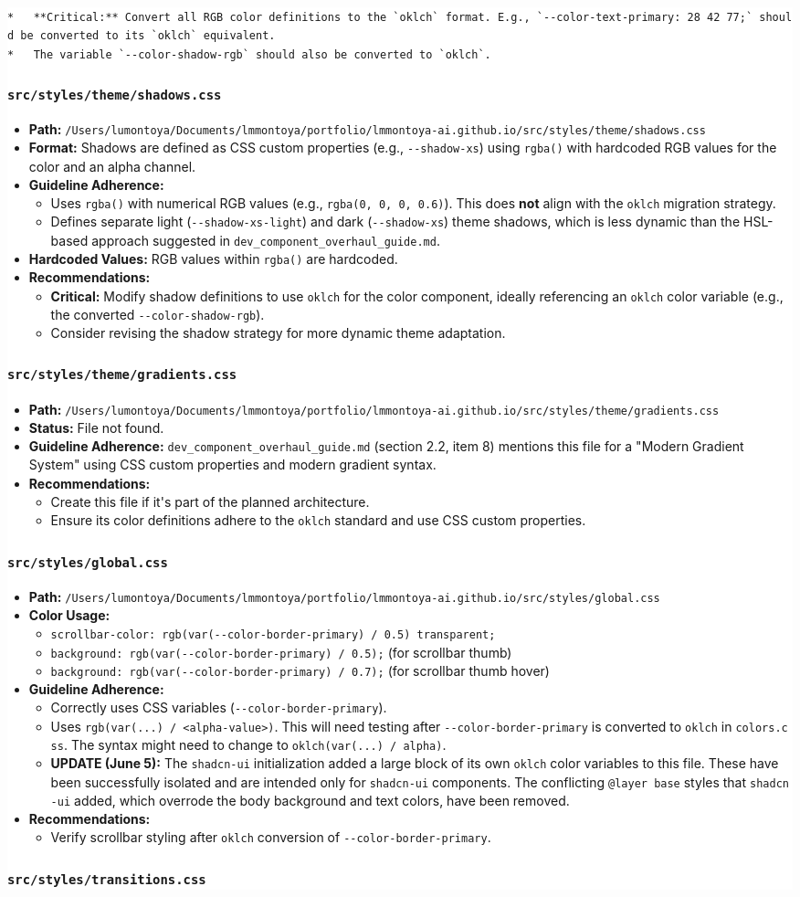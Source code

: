     *   **Critical:** Convert all RGB color definitions to the `oklch` format. E.g., `--color-text-primary: 28 42 77;` should be converted to its `oklch` equivalent.
    *   The variable `--color-shadow-rgb` should also be converted to `oklch`.

### `src/styles/theme/shadows.css`

*   **Path:** `/Users/lumontoya/Documents/lmmontoya/portfolio/lmmontoya-ai.github.io/src/styles/theme/shadows.css`
*   **Format:** Shadows are defined as CSS custom properties (e.g., `--shadow-xs`) using `rgba()` with hardcoded RGB values for the color and an alpha channel.
*   **Guideline Adherence:**
    *   Uses `rgba()` with numerical RGB values (e.g., `rgba(0, 0, 0, 0.6)`). This does **not** align with the `oklch` migration strategy.
    *   Defines separate light (`--shadow-xs-light`) and dark (`--shadow-xs`) theme shadows, which is less dynamic than the HSL-based approach suggested in `dev_component_overhaul_guide.md`.
*   **Hardcoded Values:** RGB values within `rgba()` are hardcoded.
*   **Recommendations:**
    *   **Critical:** Modify shadow definitions to use `oklch` for the color component, ideally referencing an `oklch` color variable (e.g., the converted `--color-shadow-rgb`).
    *   Consider revising the shadow strategy for more dynamic theme adaptation.

### `src/styles/theme/gradients.css`

*   **Path:** `/Users/lumontoya/Documents/lmmontoya/portfolio/lmmontoya-ai.github.io/src/styles/theme/gradients.css`
*   **Status:** File not found.
*   **Guideline Adherence:** `dev_component_overhaul_guide.md` (section 2.2, item 8) mentions this file for a "Modern Gradient System" using CSS custom properties and modern gradient syntax.
*   **Recommendations:**
    *   Create this file if it's part of the planned architecture.
    *   Ensure its color definitions adhere to the `oklch` standard and use CSS custom properties.

### `src/styles/global.css`

*   **Path:** `/Users/lumontoya/Documents/lmmontoya/portfolio/lmmontoya-ai.github.io/src/styles/global.css`
*   **Color Usage:**
    *   `scrollbar-color: rgb(var(--color-border-primary) / 0.5) transparent;`
    *   `background: rgb(var(--color-border-primary) / 0.5);` (for scrollbar thumb)
    *   `background: rgb(var(--color-border-primary) / 0.7);` (for scrollbar thumb hover)
*   **Guideline Adherence:**
    *   Correctly uses CSS variables (`--color-border-primary`).
    *   Uses `rgb(var(...) / <alpha-value>)`. This will need testing after `--color-border-primary` is converted to `oklch` in `colors.css`. The syntax might need to change to `oklch(var(...) / alpha)`.
    *   **UPDATE (June 5):** The `shadcn-ui` initialization added a large block of its own `oklch` color variables to this file. These have been successfully isolated and are intended only for `shadcn-ui` components. The conflicting `@layer base` styles that `shadcn-ui` added, which overrode the body background and text colors, have been removed.
*   **Recommendations:**
    *   Verify scrollbar styling after `oklch` conversion of `--color-border-primary`.

### `src/styles/transitions.css`
